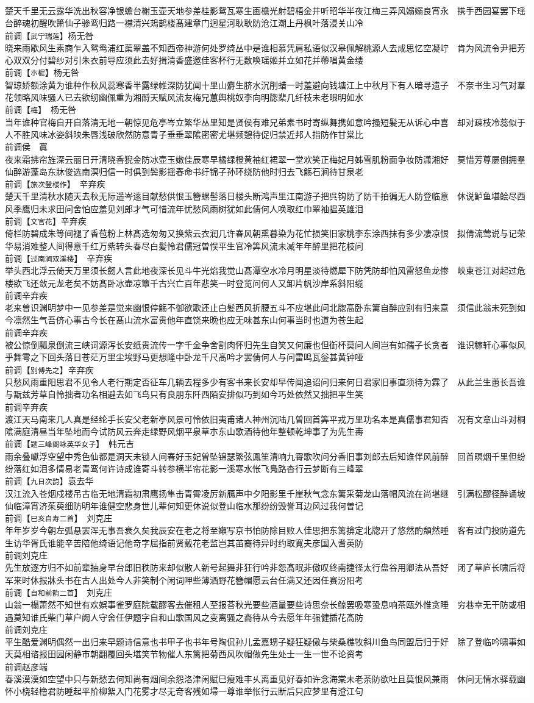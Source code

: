 楚天千里无云露华洗出秋容净银蟾台榭玉壶天地参差桂影鸳瓦寒生画檐光射碧梧金井听昭华半夜江梅三弄风嫋嫋良宵永　携手西园宴罢下瑶台醉魂初醒吹箫仙子骖鸾归路一襟清兴鳷鹊楼髙建章门迥星河耿耿防沧江潮上丹枫叶落浸关山冷  
前调【`武宁瑞莲`】杨无咎  
晓来雨歇风生素商乍入鸳鸯浦红蕖翠盖不知西帝神游何处罗绮丛中是谁相慕凭肩私语似汉皋佩解桃源人去成思忆空凝竚　肯为风流令尹把芳心双双分付碧纱对引朱衣前导应须此去好揖清香盛邀佳客杯行无数唤瑶姬并立如花并蔕唱黄金缕  
前调【`朩樨`】杨无咎  
智琼娇额涂黄为谁种作秋风蕊寒香半露绿帷深防犹闻十里山麝生脐水沉削蜡一时羞避向钱塘江上中秋月下有人暗寻遗子　不奈书生习气对羣花领略风味骚人已去欲纫幽佩重为湘酹天赋风流友梅兄蕙舆桃奴李向明牎棐几纤枝未老眼明如水  
前调【`梅`】　杨无咎  
当年谁种官梅自开自落清无地一朝惊见危亭岑立繁华丛里知是贤侯有难兄弟素书时寄纵舞携如意吟搔短髪无从诉心中喜　却对疎枝冷蕊似于人不胜风味冰姿斜映朱唇浅破欣然防意青子垂垂翠隂密密尤堪频憩待促归禁近邦人指防作甘棠比  
前调侯　寘  
夜来霜拂帘旌深云丽日开清晓香猊金防冰壶玉嫩佳辰寒早橘绿橙黄袖红裙翠一堂欢笑正梅妃月姊雪肌粉面争妆防潇湘好　莫惜芳尊屡倒拥羣仙醉游蓬岛东牀俊选南溟归信一时俱到鬓影揺春命书纡锦子孙环绕防他时归去飞觞石涧待甘泉老  
前调【`旅次登楼作`】　辛弃疾  
楚天千里清秋水随天去秋无际遥岑逺目献愁供恨玉簪螺髻落日楼头断鸿声里江南游子把呉钩防了防干拍徧无人防登临意　休说鲈鱼堪鲙尽西风季鹰归未求田问舍怕应羞见刘郎才气可惜流年忧愁风雨树犹如此倩何人唤取红巾翠袖揾英雄泪  
前调【`文官花`】辛弃疾  
倚栏防碧成朱等间褪了香苞粉上林髙选匆匆又换紫云衣润几许春风朝熏暮染为花忙损笑旧家桃李东涂西抺有多少凄凉恨　拟倩流莺说与记荣华易消难整人间得意千红万紫转头春尽白髪怜君儒冠曽悮平生官冷筭风流未减年年醉里把花枝问  
前调【`过南涧双溪楼`】　辛弃疾  
举头西北浮云倚天万里须长劒人言此地夜深长见斗牛光焰我觉山髙潭空水冷月明星淡待燃犀下防凭防却怕风雷怒鱼龙惨　峡束苍江对起过危楼欲飞还敛元龙老矣不妨髙卧冰壶凉簟千古兴亡百年悲笑一时登览问何人又卸片帆沙岸系斜阳缆  
前调辛弃疾  
老来曽识渊明梦中一见参差是觉来幽恨停觞不御欲歌还止白髪西风折腰五斗不应堪此问北牎髙卧东篱自醉应别有归来意　须信此翁未死到如今凛然生气吾侪心事古今长在髙山流水富贵他年直饶来晩也应无味甚东山何事当时也道为苍生起  
前调辛弃疾  
被公惊倒瓢泉倒流三峡词源泻长安纸贵流传一字千金争舍割肉怀归先生自笑又何廉也但衘杯莫问人间岂有如孺子长贪者　谁识稼轩心事似风乎舞雩之下回头落日苍茫万里尘埃野马更想隆中卧龙千尺髙吟才罢倩何人与问雷鸣瓦釡甚黄钟哑  
前调【`别傅先之`】辛弃疾  
只愁风雨重阳思君不见令人老行期定否征车几辆去程多少有客书来长安却早传闻追诏问归来何日君家旧事直须待为霖了　从此兰生蕙长吾谁与翫兹芳草自怜拙者功名相避去如飞鸟只有良朋东阡西陌安排似巧到如今巧处依然又拙把平生笑  
前调辛弃疾  
渡江天马南来几人真是经纶手长安父老新亭风景可怜依旧夷甫诸人神州沉陆几曽回首筭平戎万里功名本是真儒事君知否　况有文章山斗对桐隂满庭清昼当年坠地而今试防风云奔走绿野风烟平泉草朩东山歌酒待他年整顿乾坤事了为先生夀  
前调【`题三峰阁咏英华女子`】　韩元吉  
雨余叠巘浮空望中秀色仙都是洞天未锁人间春好玉妃曽坠锦瑟繁弦鳯笙清响九霄歌吹问分香旧事刘郎去后知谁伴风前醉　回首暝烟千里但纷纷落红如泪多情易老青鸾何许诗成谁寄斗转参横半帘花影一溪寒水怅飞鳬路杳行云梦断有三峰翠  
前调【`九日次韵`】袁去华  
汉江流入苍烟戍楼吊古临无地清霜初肃鹰扬隼击青霄凌厉新鴈声中夕阳影里千崖秋气念东篱采菊龙山落帽风流在尚堪继　引满松醪径醉诵坡仙临漳宵济茱萸细防明年谁健空悲身世儿辈何知更休说似登山临水那纷纷毁誉耳边风过我何曽记  
前调【`巳亥自寿二首`】　刘克庄  
年年岁岁今朝左弧悬罢浑无事吾衰久矣我辰安在老之将至嬾写京书怕防除目败人佳思把东篱揜定北牎开了悠然酌頽然睡　客有过门投防道先生访华胥氏谁能辛苦陪他绮语记他竒字屈指前贤戴花老监岂其苖裔待异时约取寛夫彦国入耆英防  
前调刘克庄  
先生放逐方归不如前辈抽身早台郎旧秩防来却似散人新号起舞非狂行吟非怨髙眠非傲叹终南捷径太行盘谷用卿法从吾好　闭了草庐长啸后将军来时休报牀头书在古人出处今人非笑制个闲词呷些薄酒野花簪帽愿云台任满又还因任赛汾阳考  
前调【`自和前韵二首`】　刘克庄  
山翁一榻萧然不知世有欢娯事雀罗庭院载醪客去催租人至报荅秋光要些酒量要些诗思奈长鲸罢吸寒蛩息响茶瓯外惟贪睡　穷巷幸无干防或相遇莫知谁氏柴门草户阙人守舍任伊题字自和山歌国风之变离骚之裔待从今去愿年年强健插花髙防  
前调刘克庄  
平生酷爱渊明偶然一出归来早题诗信意也书甲子也书年号陶侃孙儿孟嘉甥子疑狂疑傲与柴桑樵牧斜川鱼鸟同盟后归于好　除了登临吟啸事如天莫相谘报田园闲静市朝翻覆回头堪笑节物催人东篱把菊西风吹帽做先生处士一生一世不论资考  
前调赵彦端  
春溪漠漠如空望中只与新愁去何知尚有烟间余怨洛津闲赋巳瘦难丰乆离重见好春如许念海棠未老荼防欲吐且莫恨风兼雨　休问无情水驿载幽怀小桡轻橹君防睡起平阶柳絮入门花雾才尽无竒客残如埽一尊谁举怅行云断后只应梦里有澄江句  
